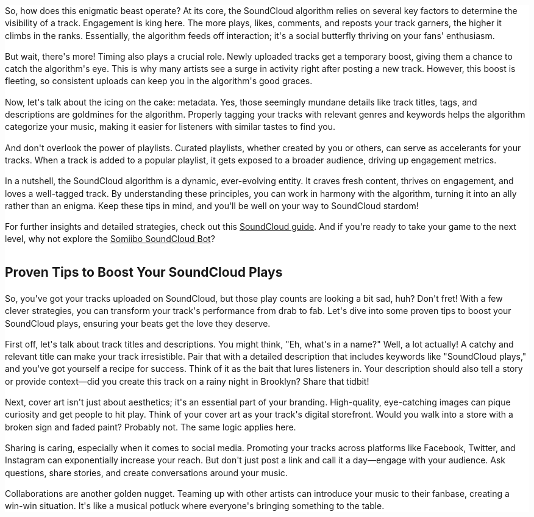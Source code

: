 So, how does this enigmatic beast operate? At its core, the SoundCloud algorithm relies on several key factors to determine the visibility of a track. Engagement is king here. The more plays, likes, comments, and reposts your track garners, the higher it climbs in the ranks. Essentially, the algorithm feeds off interaction; it's a social butterfly thriving on your fans' enthusiasm.

But wait, there's more! Timing also plays a crucial role. Newly uploaded tracks get a temporary boost, giving them a chance to catch the algorithm's eye. This is why many artists see a surge in activity right after posting a new track. However, this boost is fleeting, so consistent uploads can keep you in the algorithm's good graces.

Now, let's talk about the icing on the cake: metadata. Yes, those seemingly mundane details like track titles, tags, and descriptions are goldmines for the algorithm. Properly tagging your tracks with relevant genres and keywords helps the algorithm categorize your music, making it easier for listeners with similar tastes to find you. 



And don't overlook the power of playlists. Curated playlists, whether created by you or others, can serve as accelerants for your tracks. When a track is added to a popular playlist, it gets exposed to a broader audience, driving up engagement metrics.

In a nutshell, the SoundCloud algorithm is a dynamic, ever-evolving entity. It craves fresh content, thrives on engagement, and loves a well-tagged track. By understanding these principles, you can work in harmony with the algorithm, turning it into an ally rather than an enigma. Keep these tips in mind, and you'll be well on your way to SoundCloud stardom!

For further insights and detailed strategies, check out this [SoundCloud guide](https://blog.soundcloud.com/2021/06/01/how-to-get-more-plays-on-soundcloud/). And if you're ready to take your game to the next level, why not explore the [Somiibo SoundCloud Bot](https://somiibo.com/platforms/soundcloud-bot)?

## Proven Tips to Boost Your SoundCloud Plays

So, you've got your tracks uploaded on SoundCloud, but those play counts are looking a bit sad, huh? Don't fret! With a few clever strategies, you can transform your track's performance from drab to fab. Let's dive into some proven tips to boost your SoundCloud plays, ensuring your beats get the love they deserve.

First off, let's talk about track titles and descriptions. You might think, "Eh, what's in a name?" Well, a lot actually! A catchy and relevant title can make your track irresistible. Pair that with a detailed description that includes keywords like "SoundCloud plays," and you've got yourself a recipe for success. Think of it as the bait that lures listeners in. Your description should also tell a story or provide context—did you create this track on a rainy night in Brooklyn? Share that tidbit!

Next, cover art isn't just about aesthetics; it's an essential part of your branding. High-quality, eye-catching images can pique curiosity and get people to hit play. Think of your cover art as your track's digital storefront. Would you walk into a store with a broken sign and faded paint? Probably not. The same logic applies here. 

Sharing is caring, especially when it comes to social media. Promoting your tracks across platforms like Facebook, Twitter, and Instagram can exponentially increase your reach. But don't just post a link and call it a day—engage with your audience. Ask questions, share stories, and create conversations around your music. 

Collaborations are another golden nugget. Teaming up with other artists can introduce your music to their fanbase, creating a win-win situation. It's like a musical potluck where everyone's bringing something to the table. 
